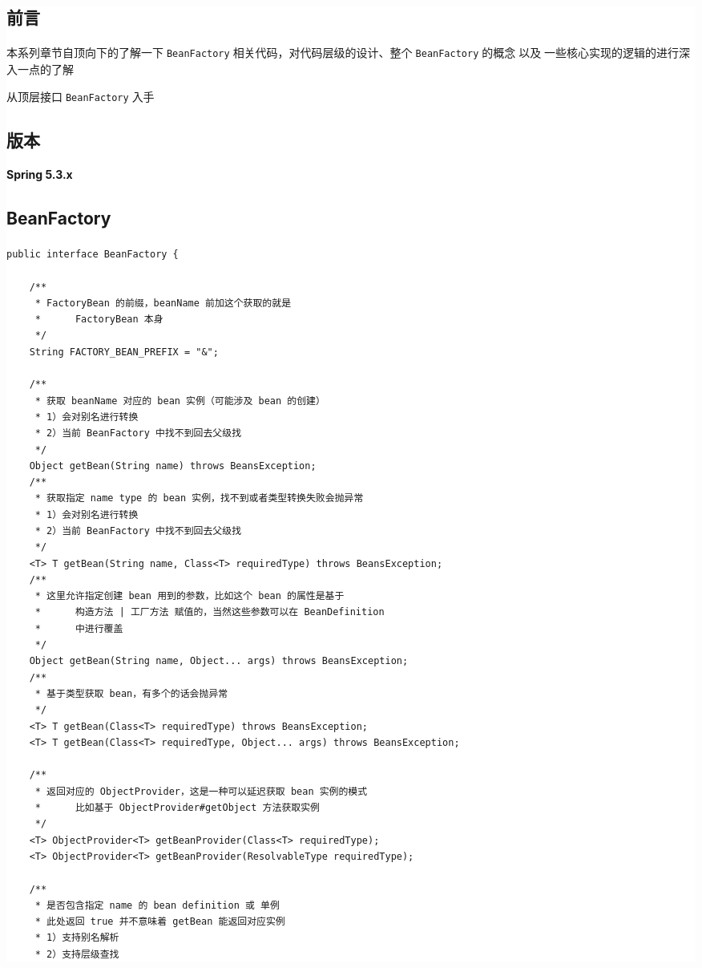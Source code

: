## 前言



本系列章节自顶向下的了解一下 `BeanFactory` 相关代码，对代码层级的设计、整个 `BeanFactory` 的概念 以及 一些核心实现的逻辑的进行深入一点的了解



从顶层接口 `BeanFactory` 入手



## 版本



**Spring 5.3.x**



## BeanFactory



```
public interface BeanFactory {

	/**
	 * FactoryBean 的前缀，beanName 前加这个获取的就是
	 * 		FactoryBean 本身
	 */
	String FACTORY_BEAN_PREFIX = "&";

	/**
	 * 获取 beanName 对应的 bean 实例（可能涉及 bean 的创建）
	 * 1）会对别名进行转换
	 * 2）当前 BeanFactory 中找不到回去父级找
	 */
	Object getBean(String name) throws BeansException;
	/**
	 * 获取指定 name type 的 bean 实例，找不到或者类型转换失败会抛异常
	 * 1）会对别名进行转换
	 * 2）当前 BeanFactory 中找不到回去父级找
	 */
	<T> T getBean(String name, Class<T> requiredType) throws BeansException;
	/**
	 * 这里允许指定创建 bean 用到的参数，比如这个 bean 的属性是基于
	 * 		构造方法 | 工厂方法 赋值的，当然这些参数可以在 BeanDefinition
	 * 		中进行覆盖
	 */
	Object getBean(String name, Object... args) throws BeansException;
	/**
	 * 基于类型获取 bean，有多个的话会抛异常
	 */
	<T> T getBean(Class<T> requiredType) throws BeansException;
	<T> T getBean(Class<T> requiredType, Object... args) throws BeansException;

	/**
	 * 返回对应的 ObjectProvider，这是一种可以延迟获取 bean 实例的模式
	 * 		比如基于 ObjectProvider#getObject 方法获取实例
	 */
	<T> ObjectProvider<T> getBeanProvider(Class<T> requiredType);
	<T> ObjectProvider<T> getBeanProvider(ResolvableType requiredType);

	/**
	 * 是否包含指定 name 的 bean definition 或 单例
	 * 此处返回 true 并不意味着 getBean 能返回对应实例
	 * 1）支持别名解析
	 * 2）支持层级查找
```